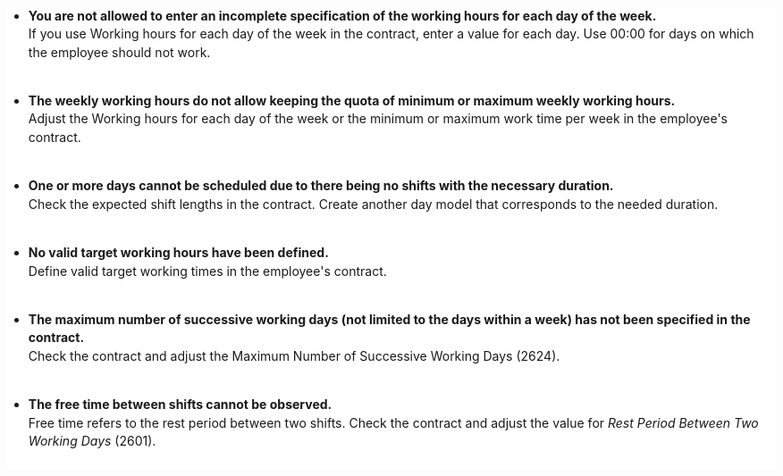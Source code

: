 - **You are not allowed to enter an incomplete specification of the working hours for each day of the week.**<br>If you use Working hours for each day of the week in the contract, enter a value for each day. Use 00:00 for days on which the employee should not work.<br><br>

- **The weekly working hours do not allow keeping the quota of minimum or maximum weekly working hours.**<br>Adjust the Working hours for each day of the week or the minimum or maximum work time per week in the employee's contract.<br><br>

- **One or more days cannot be scheduled due to there being no shifts with the necessary duration.**<br>Check the expected shift lengths in the contract. Create another day model that corresponds to the needed duration.<br><br> 

- **No valid target working hours have been defined.**<br>Define valid target working times in the employee's contract.<br><br>

- **The maximum number of successive working days (not limited to the days within a week) has not been specified in the contract.**<br>Check the contract and adjust the Maximum Number of Successive Working Days (2624).<br><br>

- **The free time between shifts cannot be observed.**<br>Free time refers to the rest period between two shifts. Check the contract and adjust the value for _Rest Period Between Two Working Days_ (2601).<br><br>
